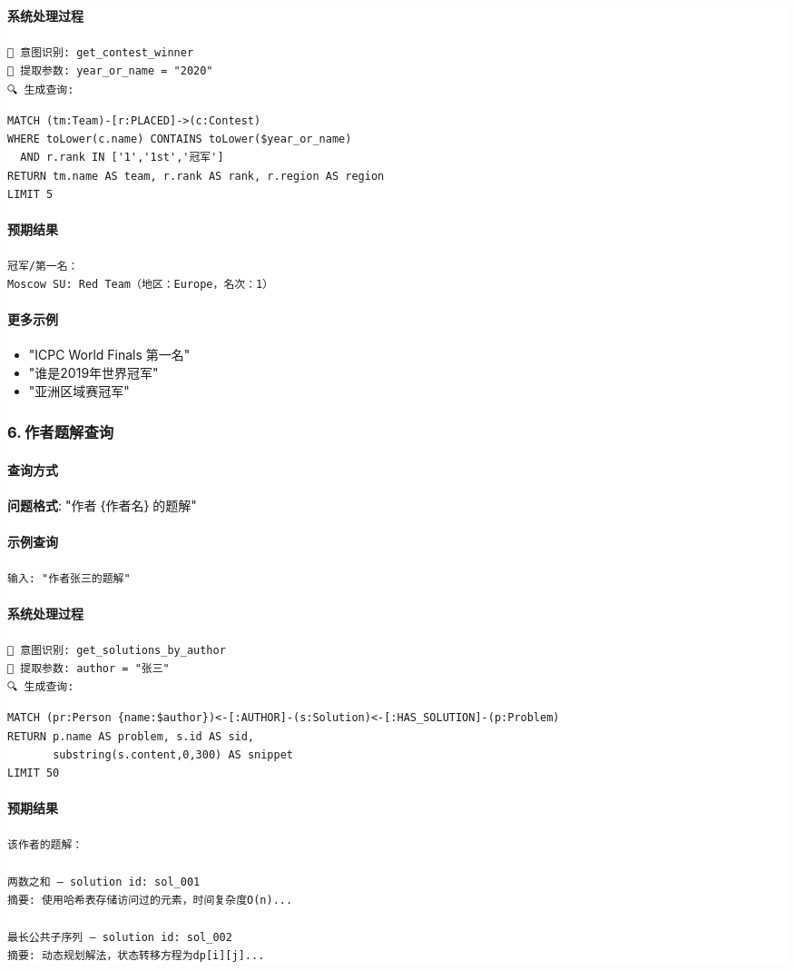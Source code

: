 #### 系统处理过程
```
🎯 意图识别: get_contest_winner
📝 提取参数: year_or_name = "2020"
🔍 生成查询:
```
```cypher
MATCH (tm:Team)-[r:PLACED]->(c:Contest) 
WHERE toLower(c.name) CONTAINS toLower($year_or_name) 
  AND r.rank IN ['1','1st','冠军'] 
RETURN tm.name AS team, r.rank AS rank, r.region AS region 
LIMIT 5
```

#### 预期结果
```
冠军/第一名：
Moscow SU: Red Team（地区：Europe，名次：1）
```

#### 更多示例
- "ICPC World Finals 第一名"
- "谁是2019年世界冠军"
- "亚洲区域赛冠军"

### 6. 作者题解查询

#### 查询方式
**问题格式**: "作者 {作者名} 的题解"

#### 示例查询
```
输入: "作者张三的题解"
```

#### 系统处理过程
```
🎯 意图识别: get_solutions_by_author
📝 提取参数: author = "张三"
🔍 生成查询:
```
```cypher
MATCH (pr:Person {name:$author})<-[:AUTHOR]-(s:Solution)<-[:HAS_SOLUTION]-(p:Problem) 
RETURN p.name AS problem, s.id AS sid, 
       substring(s.content,0,300) AS snippet 
LIMIT 50
```

#### 预期结果
```
该作者的题解：

两数之和 — solution id: sol_001
摘要: 使用哈希表存储访问过的元素，时间复杂度O(n)...

最长公共子序列 — solution id: sol_002  
摘要: 动态规划解法，状态转移方程为dp[i][j]...
```
